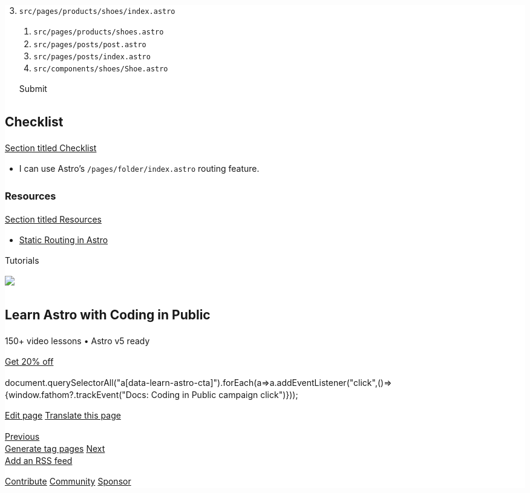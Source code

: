 3.  `src/pages/products/shoes/index.astro`
    
    1.  `src/pages/products/shoes.astro`
    2.  `src/pages/posts/post.astro`
    3.  `src/pages/posts/index.astro`
    4.  `src/components/shoes/Shoe.astro`
    
    Submit
    

Checklist
---------

[Section titled Checklist](#checklist)

 *    I can use Astro’s `/pages/folder/index.astro` routing feature.

### Resources

[Section titled Resources](#resources)

*   [Static Routing in Astro](/en/guides/routing/#static-routes)

Tutorials

![](/_astro/CodingInPublic.DpaYu7Qd_5sx41.webp)

Learn Astro with **Coding in Public**
-------------------------------------

150+ video lessons • Astro v5 ready

[Get 20% off](https://learnastro.dev?code=ASTRO_PROMO)

document.querySelectorAll("a\[data-learn-astro-cta\]").forEach(a=>a.addEventListener("click",()=>{window.fathom?.trackEvent("Docs: Coding in Public campaign click")}));

[Edit page](https://github.com/withastro/docs/edit/main/src/content/docs/en/tutorial/5-astro-api/3.mdx) [Translate this page](https://contribute.docs.astro.build/guides/i18n/)

[Previous  
Generate tag pages](/en/tutorial/5-astro-api/2/) [Next  
Add an RSS feed](/en/tutorial/5-astro-api/4/)

[Contribute](/en/contribute/) [Community](https://astro.build/chat) [Sponsor](https://opencollective.com/astrodotbuild)

